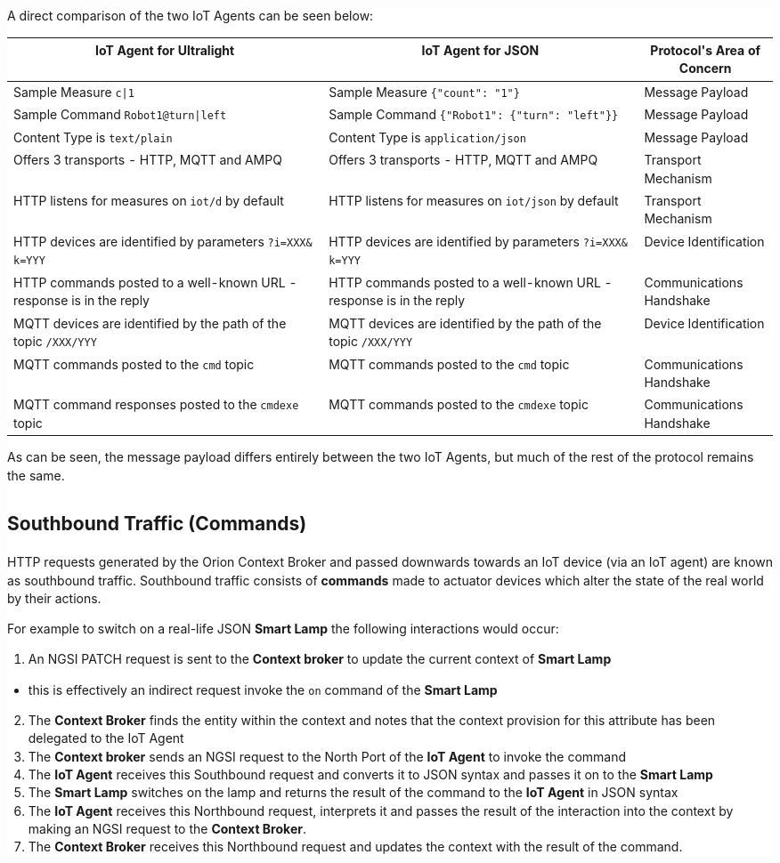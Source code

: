 A direct comparison of the two IoT Agents can be seen below:

| IoT Agent for Ultralight                                            | IoT Agent for JSON                                                  | Protocol's Area of Concern |
| ------------------------------------------------------------------- | ------------------------------------------------------------------- | -------------------------- |
| Sample Measure `c\|1`                                               | Sample Measure `{"count": "1"}`                                     | Message Payload            |
| Sample Command `Robot1@turn\|left`                                  | Sample Command `{"Robot1": {"turn": "left"}}`                       | Message Payload            |
| Content Type is `text/plain`                                        | Content Type is `application/json`                                  | Message Payload            |
| Offers 3 transports - HTTP, MQTT and AMPQ                           | Offers 3 transports - HTTP, MQTT and AMPQ                           | Transport Mechanism        |
| HTTP listens for measures on `iot/d` by default                     | HTTP listens for measures on `iot/json` by default                  | Transport Mechanism        |
| HTTP devices are identified by parameters `?i=XXX&k=YYY`            | HTTP devices are identified by parameters `?i=XXX&k=YYY`            | Device Identification      |
| HTTP commands posted to a well-known URL - response is in the reply | HTTP commands posted to a well-known URL - response is in the reply | Communications Handshake   |
| MQTT devices are identified by the path of the topic `/XXX/YYY`     | MQTT devices are identified by the path of the topic `/XXX/YYY`     | Device Identification      |
| MQTT commands posted to the `cmd` topic                             | MQTT commands posted to the `cmd` topic                             | Communications Handshake   |
| MQTT command responses posted to the `cmdexe` topic                 | MQTT commands posted to the `cmdexe` topic                          | Communications Handshake   |

As can be seen, the message payload differs entirely between the two IoT Agents, but much of the rest of the protocol
remains the same.

## Southbound Traffic (Commands)

HTTP requests generated by the Orion Context Broker and passed downwards towards an IoT device (via an IoT agent) are
known as southbound traffic. Southbound traffic consists of **commands** made to actuator devices which alter the state
of the real world by their actions.

For example to switch on a real-life JSON **Smart Lamp** the following interactions would occur:

1.  An NGSI PATCH request is sent to the **Context broker** to update the current context of **Smart Lamp**

-   this is effectively an indirect request invoke the `on` command of the **Smart Lamp**

2.  The **Context Broker** finds the entity within the context and notes that the context provision for this attribute
    has been delegated to the IoT Agent
3.  The **Context broker** sends an NGSI request to the North Port of the **IoT Agent** to invoke the command
4.  The **IoT Agent** receives this Southbound request and converts it to JSON syntax and passes it on to the **Smart
    Lamp**
5.  The **Smart Lamp** switches on the lamp and returns the result of the command to the **IoT Agent** in JSON syntax
6.  The **IoT Agent** receives this Northbound request, interprets it and passes the result of the interaction into the
    context by making an NGSI request to the **Context Broker**.
7.  The **Context Broker** receives this Northbound request and updates the context with the result of the command.
